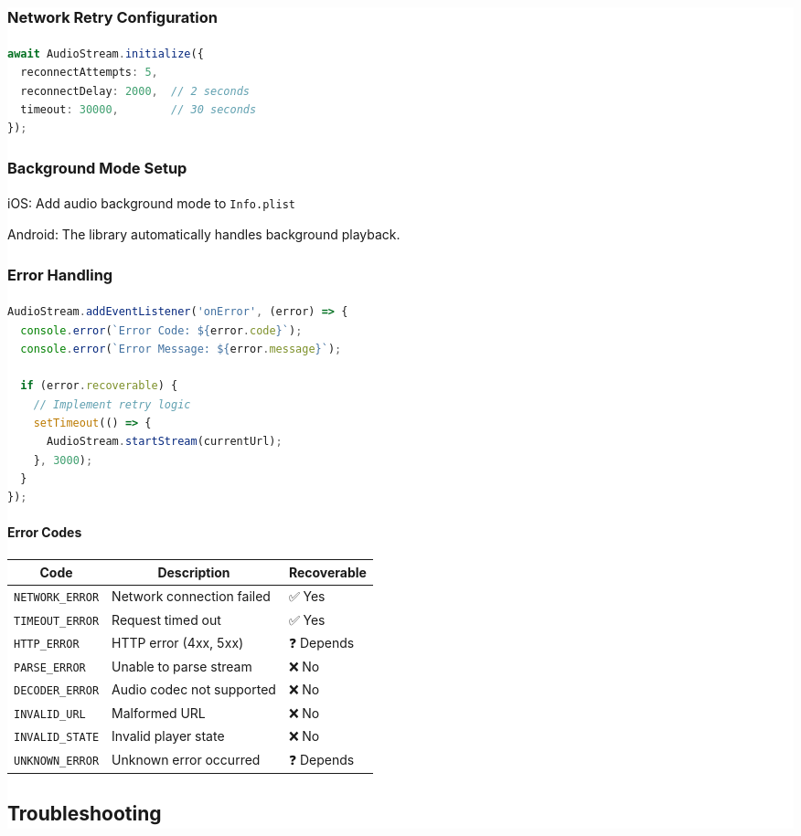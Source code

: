 ### Network Retry Configuration

```typescript
await AudioStream.initialize({
  reconnectAttempts: 5,
  reconnectDelay: 2000,  // 2 seconds
  timeout: 30000,        // 30 seconds
});
```

### Background Mode Setup

iOS: Add audio background mode to `Info.plist`

Android: The library automatically handles background playback.

### Error Handling

```typescript
AudioStream.addEventListener('onError', (error) => {
  console.error(`Error Code: ${error.code}`);
  console.error(`Error Message: ${error.message}`);
  
  if (error.recoverable) {
    // Implement retry logic
    setTimeout(() => {
      AudioStream.startStream(currentUrl);
    }, 3000);
  }
});
```

#### Error Codes

| Code | Description | Recoverable |
|------|-------------|-------------|
| `NETWORK_ERROR` | Network connection failed | ✅ Yes |
| `TIMEOUT_ERROR` | Request timed out | ✅ Yes |
| `HTTP_ERROR` | HTTP error (4xx, 5xx) | ❓ Depends |
| `PARSE_ERROR` | Unable to parse stream | ❌ No |
| `DECODER_ERROR` | Audio codec not supported | ❌ No |
| `INVALID_URL` | Malformed URL | ❌ No |
| `INVALID_STATE` | Invalid player state | ❌ No |
| `UNKNOWN_ERROR` | Unknown error occurred | ❓ Depends |

## Troubleshooting
